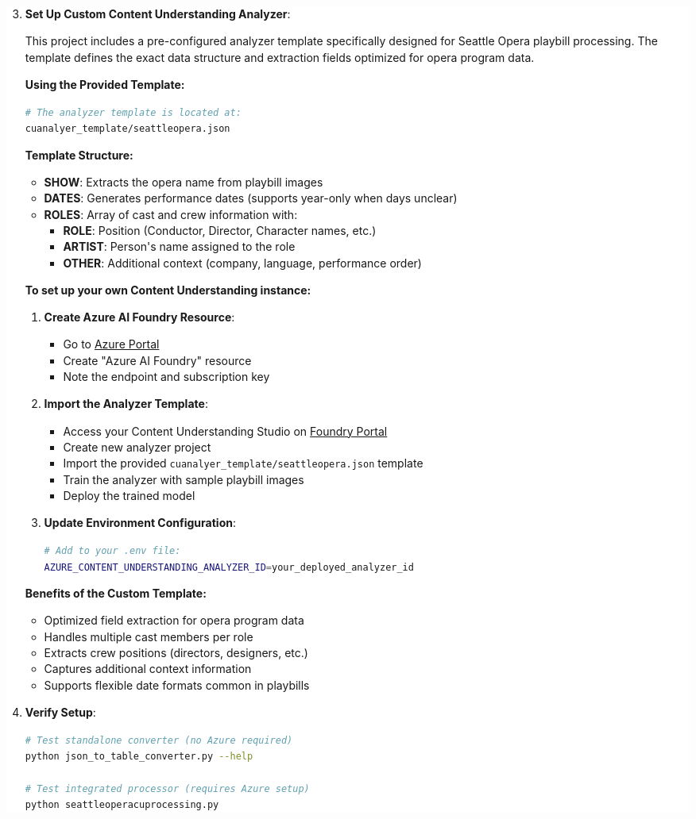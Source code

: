 3. **Set Up Custom Content Understanding Analyzer**:

   This project includes a pre-configured analyzer template specifically designed for Seattle Opera playbill processing. The template defines the exact data structure and extraction fields optimized for opera program data.

   **Using the Provided Template:**

   ```bash
   # The analyzer template is located at:
   cuanalyer_template/seattleopera.json
   ```

   **Template Structure:**
   - **SHOW**: Extracts the opera name from playbill images
   - **DATES**: Generates performance dates (supports year-only when days unclear)
   - **ROLES**: Array of cast and crew information with:
     - **ROLE**: Position (Conductor, Director, Character names, etc.)
     - **ARTIST**: Person's name assigned to the role
     - **OTHER**: Additional context (company, language, performance order)

   **To set up your own Content Understanding instance:**

   1. **Create Azure AI Foundry Resource**:
      - Go to [Azure Portal](https://portal.azure.com)
      - Create "Azure AI Foundry" resource
      - Note the endpoint and subscription key

   2. **Import the Analyzer Template**:
      - Access your Content Understanding Studio on [Foundry Portal](https://ai.azure.com)
      - Create new analyzer project
      - Import the provided `cuanalyer_template/seattleopera.json` template
      - Train the analyzer with sample playbill images
      - Deploy the trained model

   3. **Update Environment Configuration**:

      ```bash
      # Add to your .env file:
      AZURE_CONTENT_UNDERSTANDING_ANALYZER_ID=your_deployed_analyzer_id
      ```

   **Benefits of the Custom Template:**
   - Optimized field extraction for opera program data
   - Handles multiple cast members per role
   - Extracts crew positions (directors, designers, etc.)
   - Captures additional context information
   - Supports flexible date formats common in playbills

4. **Verify Setup**:

   ```bash
   # Test standalone converter (no Azure required)
   python json_to_table_converter.py --help
   
   # Test integrated processor (requires Azure setup)
   python seattleoperacuprocessing.py
   ```
